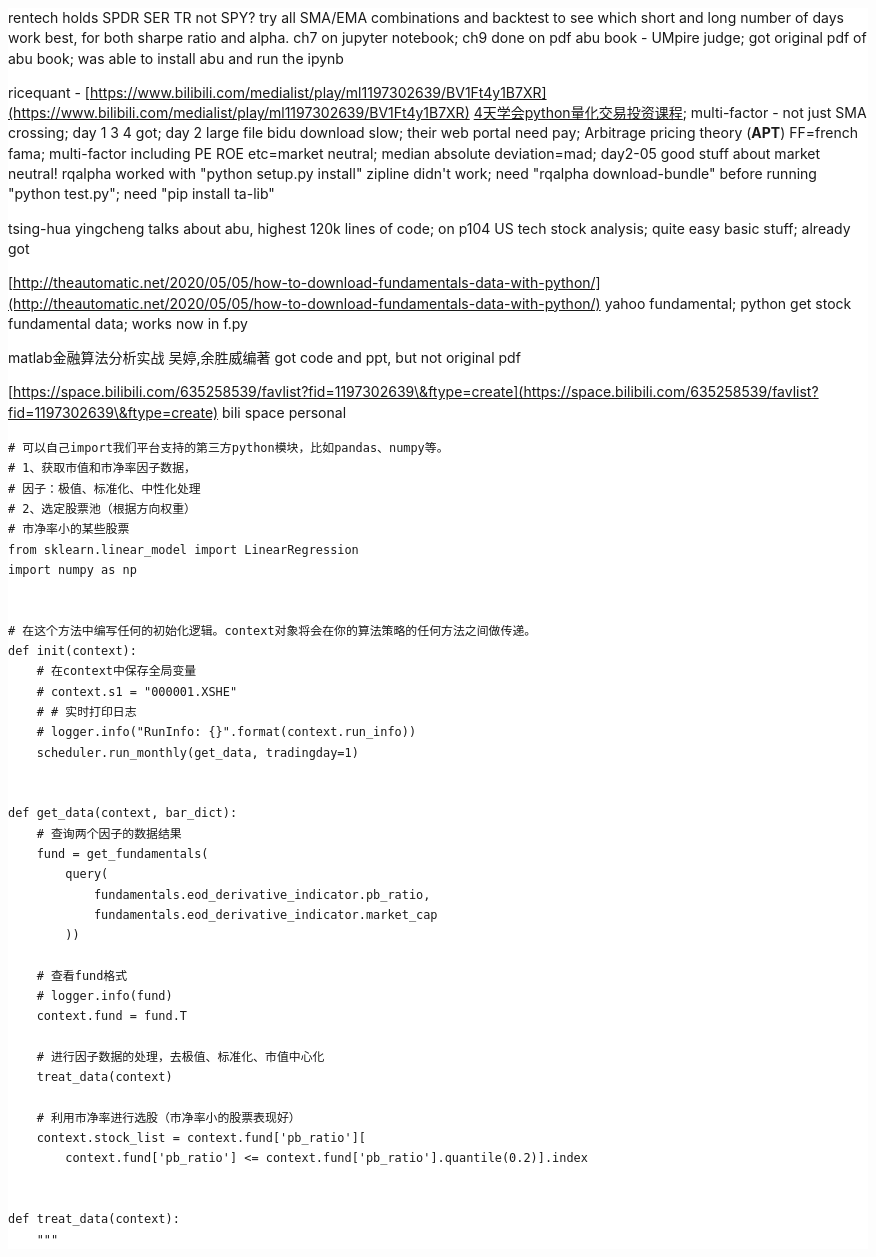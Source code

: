 rentech holds SPDR SER TR not SPY? try all SMA/EMA combinations and backtest to see which short and long number of days work best, for both sharpe ratio and alpha. ch7 on jupyter notebook; ch9 done on pdf abu book -  UMpire judge; got original pdf of abu book; was able to install abu and run the ipynb

ricequant - [https://www.bilibili.com/medialist/play/ml1197302639/BV1Ft4y1B7XR](https://www.bilibili.com/medialist/play/ml1197302639/BV1Ft4y1B7XR) [4天学会python量化交易投资课程](https://www.bilibili.com/video/BV1Ft4y1B7XR); multi-factor - not just SMA crossing; day 1 3 4 got; day 2 large file bidu download slow; their web portal need pay; Arbitrage pricing theory (**APT**) FF=french fama; multi-factor including PE ROE etc=market neutral; median absolute deviation=mad; day2-05 good stuff about market neutral! rqalpha worked with "python setup.py install" zipline didn't work; need "rqalpha download-bundle" before running "python test.py"; need "pip install ta-lib"

tsing-hua yingcheng talks about abu, highest 120k lines of code; on p104 US tech stock analysis; quite easy basic stuff; already got

[http://theautomatic.net/2020/05/05/how-to-download-fundamentals-data-with-python/](http://theautomatic.net/2020/05/05/how-to-download-fundamentals-data-with-python/) yahoo fundamental; python get stock fundamental data;  works now in f.py

matlab金融算法分析实战 吴婷,余胜威编著 got code and ppt, but not original pdf

[https://space.bilibili.com/635258539/favlist?fid=1197302639\&ftype=create](https://space.bilibili.com/635258539/favlist?fid=1197302639\&ftype=create) bili space personal

```
# 可以自己import我们平台支持的第三方python模块，比如pandas、numpy等。
# 1、获取市值和市净率因子数据，
# 因子：极值、标准化、中性化处理
# 2、选定股票池（根据方向权重）
# 市净率小的某些股票
from sklearn.linear_model import LinearRegression
import numpy as np


# 在这个方法中编写任何的初始化逻辑。context对象将会在你的算法策略的任何方法之间做传递。
def init(context):
    # 在context中保存全局变量
    # context.s1 = "000001.XSHE"
    # # 实时打印日志
    # logger.info("RunInfo: {}".format(context.run_info))
    scheduler.run_monthly(get_data, tradingday=1)


def get_data(context, bar_dict):
    # 查询两个因子的数据结果
    fund = get_fundamentals(
        query(
            fundamentals.eod_derivative_indicator.pb_ratio,
            fundamentals.eod_derivative_indicator.market_cap
        ))

    # 查看fund格式
    # logger.info(fund)
    context.fund = fund.T

    # 进行因子数据的处理，去极值、标准化、市值中心化
    treat_data(context)

    # 利用市净率进行选股（市净率小的股票表现好）
    context.stock_list = context.fund['pb_ratio'][
        context.fund['pb_ratio'] <= context.fund['pb_ratio'].quantile(0.2)].index


def treat_data(context):
    """
```